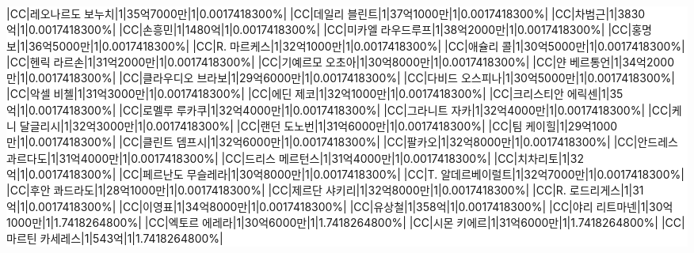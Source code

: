 |CC|레오나르도 보누치|1|35억7000만|1|0.0017418300%|
|CC|데일리 블린트|1|37억1000만|1|0.0017418300%|
|CC|차범근|1|3830억|1|0.0017418300%|
|CC|손흥민|1|1480억|1|0.0017418300%|
|CC|미카엘 라우드루프|1|38억2000만|1|0.0017418300%|
|CC|홍명보|1|36억5000만|1|0.0017418300%|
|CC|R. 마르케스|1|32억1000만|1|0.0017418300%|
|CC|애슐리 콜|1|30억5000만|1|0.0017418300%|
|CC|헨릭 라르손|1|31억2000만|1|0.0017418300%|
|CC|기예르모 오초아|1|30억8000만|1|0.0017418300%|
|CC|얀 베르통언|1|34억2000만|1|0.0017418300%|
|CC|클라우디오 브라보|1|29억6000만|1|0.0017418300%|
|CC|다비드 오스피나|1|30억5000만|1|0.0017418300%|
|CC|악셀 비첼|1|31억3000만|1|0.0017418300%|
|CC|에딘 제코|1|32억1000만|1|0.0017418300%|
|CC|크리스티안 에릭센|1|35억|1|0.0017418300%|
|CC|로멜루 루카쿠|1|32억4000만|1|0.0017418300%|
|CC|그라니트 자카|1|32억4000만|1|0.0017418300%|
|CC|케니 달글리시|1|32억3000만|1|0.0017418300%|
|CC|랜던 도노번|1|31억6000만|1|0.0017418300%|
|CC|팀 케이힐|1|29억1000만|1|0.0017418300%|
|CC|클린트 뎀프시|1|32억6000만|1|0.0017418300%|
|CC|팔카오|1|32억8000만|1|0.0017418300%|
|CC|안드레스 과르다도|1|31억4000만|1|0.0017418300%|
|CC|드리스 메르턴스|1|31억4000만|1|0.0017418300%|
|CC|치차리토|1|32억|1|0.0017418300%|
|CC|페르난도 무슬레라|1|30억8000만|1|0.0017418300%|
|CC|T. 알데르베이럴트|1|32억7000만|1|0.0017418300%|
|CC|후안 콰드라도|1|28억1000만|1|0.0017418300%|
|CC|제르단 샤키리|1|32억8000만|1|0.0017418300%|
|CC|R. 로드리게스|1|31억|1|0.0017418300%|
|CC|이영표|1|34억8000만|1|0.0017418300%|
|CC|유상철|1|358억|1|0.0017418300%|
|CC|야리 리트마넨|1|30억1000만|1|1.7418264800%|
|CC|엑토르 에레라|1|30억6000만|1|1.7418264800%|
|CC|시몬 키에르|1|31억6000만|1|1.7418264800%|
|CC|마르틴 카세레스|1|543억|1|1.7418264800%|
